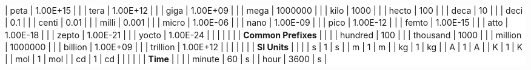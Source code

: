 | peta                      | 1\.00E\+15   |                                                    |
| tera                      | 1\.00E\+12   |                                                    |
| giga                      | 1\.00E\+09   |                                                    |
| mega                      | 1000000      |                                                    |
| kilo                      | 1000         |                                                    |
| hecto                     | 100          |                                                    |
| deca                      | 10           |                                                    |
| deci                      | 0\.1         |                                                    |
| centi                     | 0\.01        |                                                    |
| milli                     | 0\.001       |                                                    |
| micro                     | 1\.00E\-06   |                                                    |
| nano                      | 1\.00E\-09   |                                                    |
| pico                      | 1\.00E\-12   |                                                    |
| femto                     | 1\.00E\-15   |                                                    |
| atto                      | 1\.00E\-18   |                                                    |
| zepto                     | 1\.00E\-21   |                                                    |
| yocto                     | 1\.00E\-24   |                                                    |
|                           |              |                                                    |
| **Common Prefixes**       |              |                                                    |
| hundred                   | 100          |                                                    |
| thousand                  | 1000         |                                                    |
| million                   | 1000000      |                                                    |
| billion                   | 1\.00E\+09   |                                                    |
| trillion                  | 1\.00E\+12   |                                                    |
|                           |              |                                                    |
| **SI Units**              |              |                                                    |
| s                         | 1            | s                                                  |
| m                         | 1            | m                                                  |
| kg                        | 1            | kg                                                 |
| A                         | 1            | A                                                  |
| K                         | 1            | K                                                  |
| mol                       | 1            | mol                                                |
| cd                        | 1            | cd                                                 |
|                           |              |                                                    |
| **Time**                  |              |                                                    |
| minute                    | 60           | s                                                  |
| hour                      | 3600         | s                                                  |